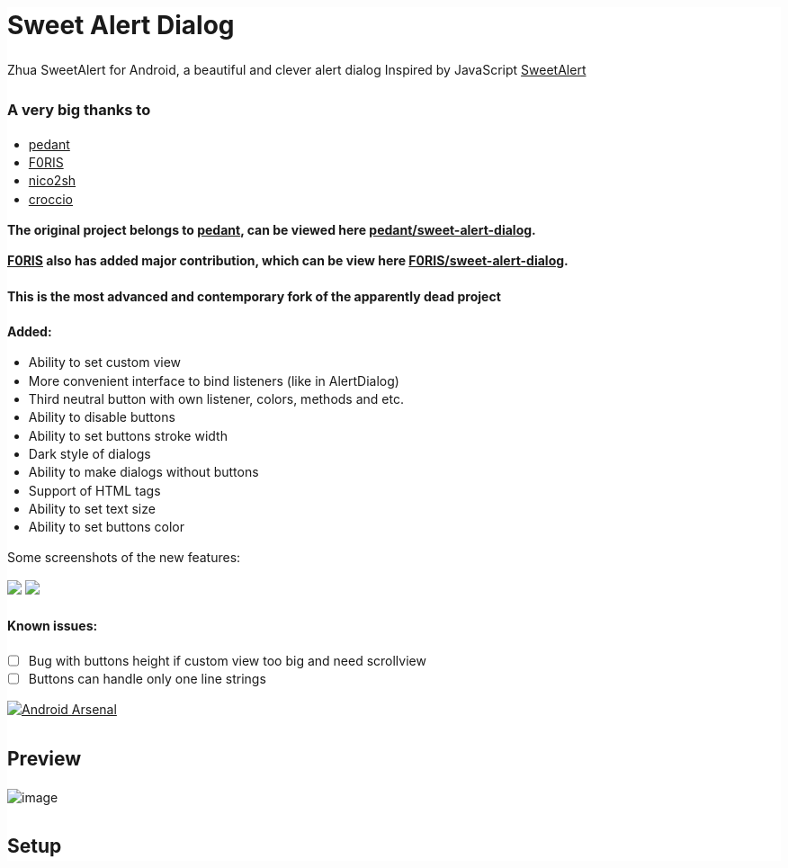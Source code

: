# Sweet Alert Dialog

Zhua SweetAlert for Android, a beautiful and clever alert dialog
Inspired by JavaScript [SweetAlert](https://sweetalert.js.org/guides/)

### A very big thanks to

- [pedant](https://github.com/pedant)
- [F0RIS](https://github.com/F0RIS)
- [nico2sh](https://github.com/nico2sh)
- [croccio](https://github.com/croccio)

**The original project belongs to [pedant](https://github.com/pedant), can be viewed here [pedant/sweet-alert-dialog](https://github.com/pedant/sweet-alert-dialog).**

**[F0RIS](https://github.com/F0RIS) also has added major contribution, which can be view here [F0RIS/sweet-alert-dialog](https://github.com/F0RIS/sweet-alert-dialog).**

#### This is the most advanced and contemporary fork of the apparently dead project

**Added:**

- Ability to set custom view
- More convenient interface to bind listeners (like in AlertDialog)
- Third neutral button with own listener, colors, methods and etc.
- Ability to disable buttons
- Ability to set buttons stroke width
- Dark style of dialogs
- Ability to make dialogs without buttons
- Support of HTML tags
- Ability to set text size
- Ability to set buttons color

Some screenshots of the new features:

<img src="https://cloud.githubusercontent.com/assets/10178982/24260517/c6f72da6-0ffc-11e7-9a16-67fea4010a34.jpg" width="30%"/>

<img src="https://user-images.githubusercontent.com/10178982/59605653-eee87d80-9117-11e9-9421-b116536c9388.png" width="30%"/>

#### Known issues:

- [ ] Bug with buttons height if custom view too big and need scrollview
- [ ] Buttons can handle only one line strings

[![Android Arsenal](https://img.shields.io/badge/Android%20Arsenal-Sweet%20Alert%20Dialog-brightgreen.svg?style=flat)](https://android-arsenal.com/details/1/1065)

## Preview

![image](https://github.com/taimoorsultani/android-sweetalert2/raw/main/preview.gif)

## Setup
